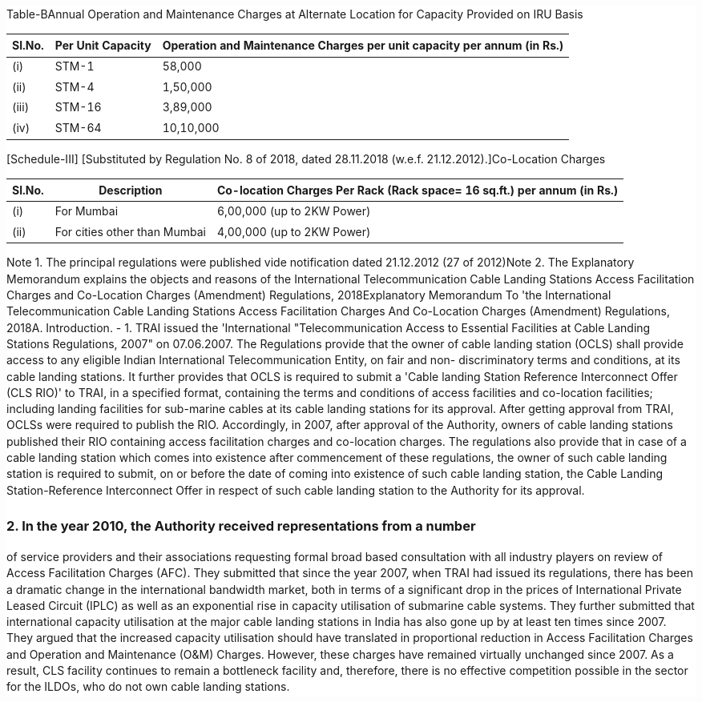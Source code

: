Table-BAnnual Operation and Maintenance Charges at Alternate Location for
Capacity Provided on IRU Basis

Sl.No. | Per Unit Capacity | Operation and Maintenance Charges per unit capacity per annum (in Rs.)  
---|---|---  
(i) | STM-1 | 58,000  
(ii) | STM-4 | 1,50,000  
(iii) | STM-16 | 3,89,000  
(iv) | STM-64 | 10,10,000  
  
[Schedule-III] [Substituted by Regulation No. 8 of 2018, dated 28.11.2018
(w.e.f. 21.12.2012).]Co-Location Charges

Sl.No. | Description | Co-location Charges Per Rack (Rack space= 16 sq.ft.) per annum (in Rs.)  
---|---|---  
(i) | For Mumbai | 6,00,000 (up to 2KW Power)  
(ii) | For cities other than Mumbai | 4,00,000 (up to 2KW Power)  
  
Note 1. The principal regulations were published vide notification dated
21.12.2012 (27 of 2012)Note 2. The Explanatory Memorandum explains the objects
and reasons of the International Telecommunication Cable Landing Stations
Access Facilitation Charges and Co-Location Charges (Amendment) Regulations,
2018Explanatory Memorandum To 'the International Telecommunication Cable
Landing Stations Access Facilitation Charges And Co-Location Charges
(Amendment) Regulations, 2018A. Introduction. - 1. TRAI issued the
'International "Telecommunication Access to Essential Facilities at Cable
Landing Stations Regulations, 2007" on 07.06.2007. The Regulations provide
that the owner of cable landing station (OCLS) shall provide access to any
eligible Indian International Telecommunication Entity, on fair and non-
discriminatory terms and conditions, at its cable landing stations. It further
provides that OCLS is required to submit a 'Cable landing Station Reference
Interconnect Offer (CLS RIO)' to TRAI, in a specified format, containing the
terms and conditions of access facilities and co-location facilities;
including landing facilities for sub-marine cables at its cable landing
stations for its approval. After getting approval from TRAI, OCLSs were
required to publish the RIO. Accordingly, in 2007, after approval of the
Authority, owners of cable landing stations published their RIO containing
access facilitation charges and co-location charges. The regulations also
provide that in case of a cable landing station which comes into existence
after commencement of these regulations, the owner of such cable landing
station is required to submit, on or before the date of coming into existence
of such cable landing station, the Cable Landing Station-Reference
Interconnect Offer in respect of such cable landing station to the Authority
for its approval.

### 2\. In the year 2010, the Authority received representations from a number
of service providers and their associations requesting formal broad based
consultation with all industry players on review of Access Facilitation
Charges (AFC). They submitted that since the year 2007, when TRAI had issued
its regulations, there has been a dramatic change in the international
bandwidth market, both in terms of a significant drop in the prices of
International Private Leased Circuit (IPLC) as well as an exponential rise in
capacity utilisation of submarine cable systems. They further submitted that
international capacity utilisation at the major cable landing stations in
India has also gone up by at least ten times since 2007. They argued that the
increased capacity utilisation should have translated in proportional
reduction in Access Facilitation Charges and Operation and Maintenance (O&M)
Charges. However, these charges have remained virtually unchanged since 2007.
As a result, CLS facility continues to remain a bottleneck facility and,
therefore, there is no effective competition possible in the sector for the
ILDOs, who do not own cable landing stations.
